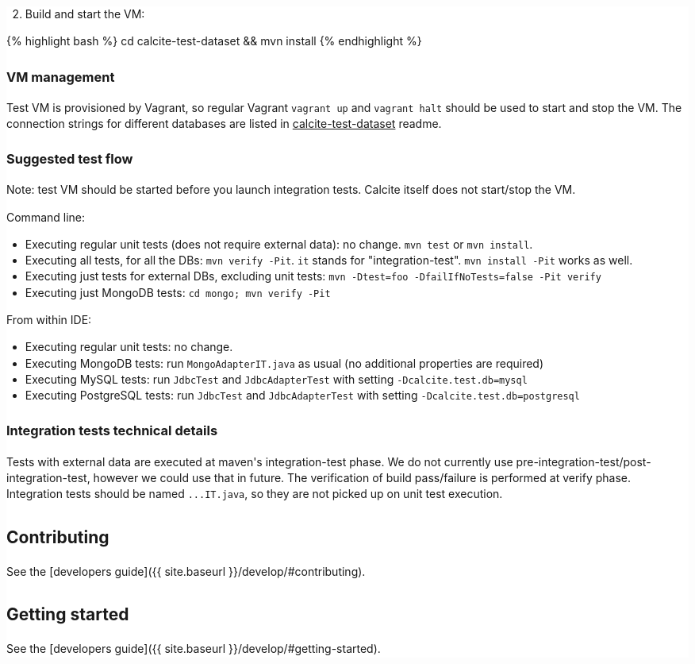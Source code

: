 2) Build and start the VM:

{% highlight bash %}
cd calcite-test-dataset && mvn install
{% endhighlight %}

### VM management

Test VM is provisioned by Vagrant, so regular Vagrant `vagrant up` and `vagrant halt` should be used to start and stop the VM.
The connection strings for different databases are listed in [calcite-test-dataset](https://github.com/vlsi/calcite-test-dataset) readme.

### Suggested test flow

Note: test VM should be started before you launch integration tests. Calcite itself does not start/stop the VM.

Command line:

* Executing regular unit tests (does not require external data): no change. `mvn test` or `mvn install`.
* Executing all tests, for all the DBs: `mvn verify -Pit`. `it` stands for "integration-test". `mvn install -Pit` works as well.
* Executing just tests for external DBs, excluding unit tests: `mvn -Dtest=foo -DfailIfNoTests=false -Pit verify`
* Executing just MongoDB tests: `cd mongo; mvn verify -Pit`

From within IDE:

* Executing regular unit tests: no change.
* Executing MongoDB tests: run `MongoAdapterIT.java` as usual (no additional properties are required)
* Executing MySQL tests: run `JdbcTest` and `JdbcAdapterTest` with setting `-Dcalcite.test.db=mysql`
* Executing PostgreSQL tests: run `JdbcTest` and `JdbcAdapterTest` with setting `-Dcalcite.test.db=postgresql`

### Integration tests technical details

Tests with external data are executed at maven's integration-test phase.
We do not currently use pre-integration-test/post-integration-test, however we could use that in future.
The verification of build pass/failure is performed at verify phase.
Integration tests should be named `...IT.java`, so they are not picked up on unit test execution.

## Contributing

See the [developers guide]({{ site.baseurl }}/develop/#contributing).

## Getting started

See the [developers guide]({{ site.baseurl }}/develop/#getting-started).

